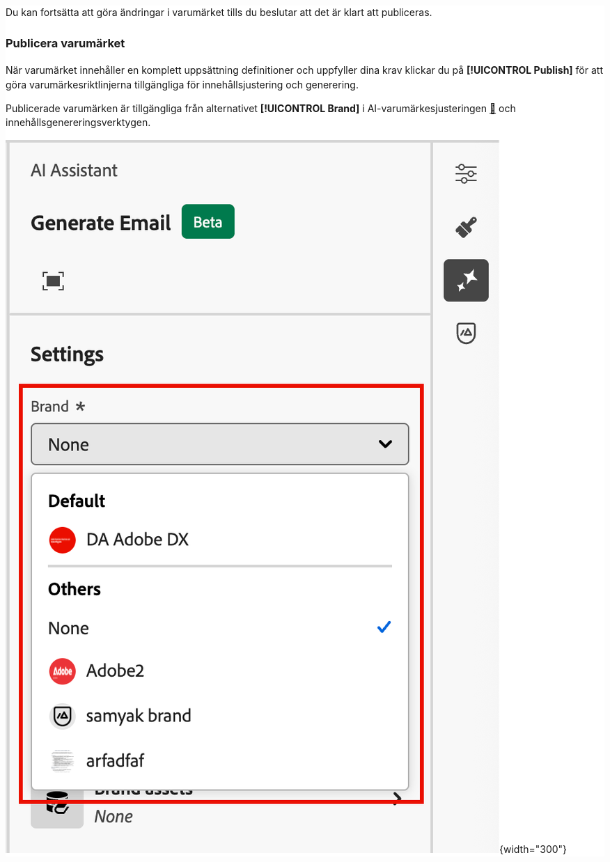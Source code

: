    Du kan fortsätta att göra ändringar i varumärket tills du beslutar att det är klart att publiceras.

### Publicera varumärket

När varumärket innehåller en komplett uppsättning definitioner och uppfyller dina krav klickar du på **[!UICONTROL Publish]** för att göra varumärkesriktlinjerna tillgängliga för innehållsjustering och generering.

Publicerade varumärken är tillgängliga från alternativet **[!UICONTROL Brand]** i AI-varumärkesjusteringen [&#128279;](./brand-alignment.md) och innehållsgenereringsverktygen. 

![Märkesalternativ för innehåll](./assets/brand-menu-content-ai-tools.png){width="300"}
